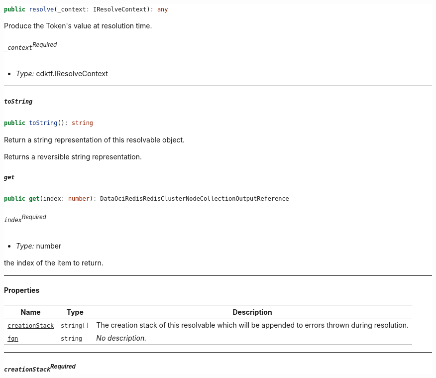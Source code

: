 ```typescript
public resolve(_context: IResolveContext): any
```

Produce the Token's value at resolution time.

###### `_context`<sup>Required</sup> <a name="_context" id="rhizo-co-terraform-provider-oci.dataOciRedisRedisCluster.DataOciRedisRedisClusterNodeCollectionList.resolve.parameter._context"></a>

- *Type:* cdktf.IResolveContext

---

##### `toString` <a name="toString" id="rhizo-co-terraform-provider-oci.dataOciRedisRedisCluster.DataOciRedisRedisClusterNodeCollectionList.toString"></a>

```typescript
public toString(): string
```

Return a string representation of this resolvable object.

Returns a reversible string representation.

##### `get` <a name="get" id="rhizo-co-terraform-provider-oci.dataOciRedisRedisCluster.DataOciRedisRedisClusterNodeCollectionList.get"></a>

```typescript
public get(index: number): DataOciRedisRedisClusterNodeCollectionOutputReference
```

###### `index`<sup>Required</sup> <a name="index" id="rhizo-co-terraform-provider-oci.dataOciRedisRedisCluster.DataOciRedisRedisClusterNodeCollectionList.get.parameter.index"></a>

- *Type:* number

the index of the item to return.

---


#### Properties <a name="Properties" id="Properties"></a>

| **Name** | **Type** | **Description** |
| --- | --- | --- |
| <code><a href="#rhizo-co-terraform-provider-oci.dataOciRedisRedisCluster.DataOciRedisRedisClusterNodeCollectionList.property.creationStack">creationStack</a></code> | <code>string[]</code> | The creation stack of this resolvable which will be appended to errors thrown during resolution. |
| <code><a href="#rhizo-co-terraform-provider-oci.dataOciRedisRedisCluster.DataOciRedisRedisClusterNodeCollectionList.property.fqn">fqn</a></code> | <code>string</code> | *No description.* |

---

##### `creationStack`<sup>Required</sup> <a name="creationStack" id="rhizo-co-terraform-provider-oci.dataOciRedisRedisCluster.DataOciRedisRedisClusterNodeCollectionList.property.creationStack"></a>

